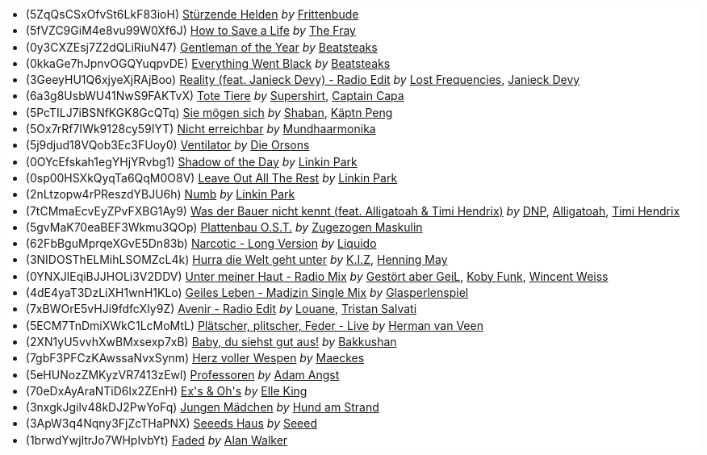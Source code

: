 - (5ZqQsCSxOfvSt6LkF83ioH) [Stürzende Helden](https://open.spotify.com/track/5ZqQsCSxOfvSt6LkF83ioH) *by* [Frittenbude](https://open.spotify.com/artist/7jy0nL3F5ehHJxXYMBImkk)
- (5fVZC9GiM4e8vu99W0Xf6J) [How to Save a Life](https://open.spotify.com/track/5fVZC9GiM4e8vu99W0Xf6J) *by* [The Fray](https://open.spotify.com/artist/0zOcE3mg9nS6l3yxt1Y0bK)
- (0y3CXZEsj7Z2dQLiRiuN47) [Gentleman of the Year](https://open.spotify.com/track/0y3CXZEsj7Z2dQLiRiuN47) *by* [Beatsteaks](https://open.spotify.com/artist/79qRD2IfSr3pmuYUficMWX)
- (0kkaGe7hJpnvOGQYuqpvDE) [Everything Went Black](https://open.spotify.com/track/0kkaGe7hJpnvOGQYuqpvDE) *by* [Beatsteaks](https://open.spotify.com/artist/79qRD2IfSr3pmuYUficMWX)
- (3GeeyHU1Q6xjyeXjRAjBoo) [Reality (feat. Janieck Devy) - Radio Edit](https://open.spotify.com/track/3GeeyHU1Q6xjyeXjRAjBoo) *by* [Lost Frequencies](https://open.spotify.com/artist/7f5Zgnp2spUuuzKplmRkt7), [Janieck Devy](https://open.spotify.com/artist/5gtYjyZlmPOc1lLHvYzCON)
- (6a3g8UsbWU41NwS9FAKTvX) [Tote Tiere](https://open.spotify.com/track/6a3g8UsbWU41NwS9FAKTvX) *by* [Supershirt](https://open.spotify.com/artist/09e4HLtPndIxnyrFduAgsn), [Captain Capa](https://open.spotify.com/artist/69BZbhkbUjjDI96GJAJbCW)
- (5PcTILJ7iBSNfKGK8GcQTq) [Sie mögen sich](https://open.spotify.com/track/5PcTILJ7iBSNfKGK8GcQTq) *by* [Shaban](https://open.spotify.com/artist/1K3u1VZxlWdHGafm6mOdmB), [Käptn Peng](https://open.spotify.com/artist/4uJ0Z35toYgdlrDGF4eFY2)
- (5Ox7rRf7IWk9128cy59IYT) [Nicht erreichbar](https://open.spotify.com/track/5Ox7rRf7IWk9128cy59IYT) *by* [Mundhaarmonika](https://open.spotify.com/artist/2bQTiZITcAWfMNQB7x4Dc9)
- (5j9djud18VQob3Ec3FUoy0) [Ventilator](https://open.spotify.com/track/5j9djud18VQob3Ec3FUoy0) *by* [Die Orsons](https://open.spotify.com/artist/7EJwrZYRepsc1zHNkDcITg)
- (0OYcEfskah1egYHjYRvbg1) [Shadow of the Day](https://open.spotify.com/track/0OYcEfskah1egYHjYRvbg1) *by* [Linkin Park](https://open.spotify.com/artist/6XyY86QOPPrYVGvF9ch6wz)
- (0sp00HSXkQyqTa6QqM0O8V) [Leave Out All The Rest](https://open.spotify.com/track/0sp00HSXkQyqTa6QqM0O8V) *by* [Linkin Park](https://open.spotify.com/artist/6XyY86QOPPrYVGvF9ch6wz)
- (2nLtzopw4rPReszdYBJU6h) [Numb](https://open.spotify.com/track/2nLtzopw4rPReszdYBJU6h) *by* [Linkin Park](https://open.spotify.com/artist/6XyY86QOPPrYVGvF9ch6wz)
- (7tCMmaEcvEyZPvFXBG1Ay9) [Was der Bauer nicht kennt (feat. Alligatoah & Timi Hendrix)](https://open.spotify.com/track/7tCMmaEcvEyZPvFXBG1Ay9) *by* [DNP](https://open.spotify.com/artist/4KlOS4A6fIwPN2EHbnZPpX), [Alligatoah](https://open.spotify.com/artist/0r0R5nIjDY04TfxRM10Bcb), [Timi Hendrix](https://open.spotify.com/artist/6v2fKtxH2ZyVvk4tSqWeOP)
- (5gvMaK70eaBEF3Wkmu3QOp) [Plattenbau O.S.T.](https://open.spotify.com/track/5gvMaK70eaBEF3Wkmu3QOp) *by* [Zugezogen Maskulin](https://open.spotify.com/artist/1yrJYfMWNHZWIGWM2Cb4gF)
- (62FbBguMprqeXGvE5Dn83b) [Narcotic - Long Version](https://open.spotify.com/track/62FbBguMprqeXGvE5Dn83b) *by* [Liquido](https://open.spotify.com/artist/0wgLwvDNCHdJ9FblyyD4Dc)
- (3NIDOSThELMihLSOMZcL4k) [Hurra die Welt geht unter](https://open.spotify.com/track/3NIDOSThELMihLSOMZcL4k) *by* [K.I.Z](https://open.spotify.com/artist/0bMt8SJlp0gFRUufzifS05), [Henning May](https://open.spotify.com/artist/1cH0i2n6YLrWFDDemqztay)
- (0YNXJlEqiBJJHOLi3V2DDV) [Unter meiner Haut - Radio Mix](https://open.spotify.com/track/0YNXJlEqiBJJHOLi3V2DDV) *by* [Gestört aber GeiL](https://open.spotify.com/artist/7KAGJwWQQui8b0uqwXRkSr), [Koby Funk](https://open.spotify.com/artist/1Pev5OreOMyqbNsZTTdU1S), [Wincent Weiss](https://open.spotify.com/artist/12xme1fwd3iGEW7rF9b6tp)
- (4dE4yaT3DzLiXH1wnH1KLo) [Geiles Leben - Madizin Single Mix](https://open.spotify.com/track/4dE4yaT3DzLiXH1wnH1KLo) *by* [Glasperlenspiel](https://open.spotify.com/artist/2UFKXTZgKtOTHSqMSyAcLO)
- (7xBWOrE5vHJi9fdfcXIy9Z) [Avenir - Radio Edit](https://open.spotify.com/track/7xBWOrE5vHJi9fdfcXIy9Z) *by* [Louane](https://open.spotify.com/artist/7wjeXCtRND2ZdKfMJFu6JC), [Tristan Salvati](https://open.spotify.com/artist/3pHPYLcX7bnOWcMpyBch1D)
- (5ECM7TnDmiXWkC1LcMoMtL) [Plätscher, plitscher, Feder - Live](https://open.spotify.com/track/5ECM7TnDmiXWkC1LcMoMtL) *by* [Herman van Veen](https://open.spotify.com/artist/5jWFYMXC1s1pj0u22ps4Sh)
- (2XN1yU5vvhXwBMxsexp7xB) [Baby, du siehst gut aus!](https://open.spotify.com/track/2XN1yU5vvhXwBMxsexp7xB) *by* [Bakkushan](https://open.spotify.com/artist/3wuBmeZ1hzgar7Dnf3UzS0)
- (7gbF3PFCzKAwssaNvxSynm) [Herz voller Wespen](https://open.spotify.com/track/7gbF3PFCzKAwssaNvxSynm) *by* [Maeckes](https://open.spotify.com/artist/5nVbdvU60t7C0JBruxsS26)
- (5eHUNozZMKyzVR7413zEwl) [Professoren](https://open.spotify.com/track/5eHUNozZMKyzVR7413zEwl) *by* [Adam Angst](https://open.spotify.com/artist/4s8thwd54lskRtbVXTIaDh)
- (70eDxAyAraNTiD6lx2ZEnH) [Ex's & Oh's](https://open.spotify.com/track/70eDxAyAraNTiD6lx2ZEnH) *by* [Elle King](https://open.spotify.com/artist/3bhu7P5PfngueRHiB9hjcx)
- (3nxgkJgilv48kDJ2PwYoFq) [Jungen Mädchen](https://open.spotify.com/track/3nxgkJgilv48kDJ2PwYoFq) *by* [Hund am Strand](https://open.spotify.com/artist/47cPfE0OEXpQqhByEmmDfc)
- (3ApW3q4Nqny3FjZcTHaPNX) [Seeeds Haus](https://open.spotify.com/track/3ApW3q4Nqny3FjZcTHaPNX) *by* [Seeed](https://open.spotify.com/artist/5ISjkNS17JpCwiFtW80lpV)
- (1brwdYwjltrJo7WHpIvbYt) [Faded](https://open.spotify.com/track/1brwdYwjltrJo7WHpIvbYt) *by* [Alan Walker](https://open.spotify.com/artist/7vk5e3vY1uw9plTHJAMwjN)